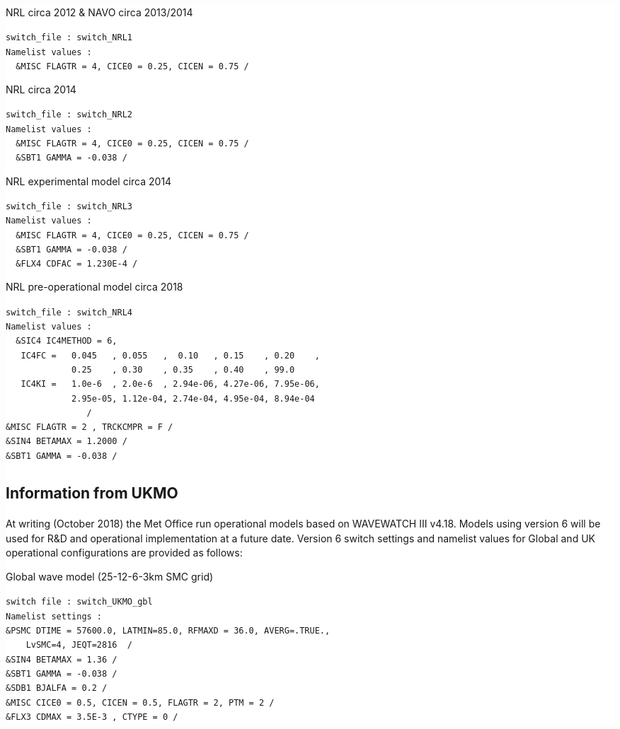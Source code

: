  NRL circa 2012 & NAVO circa 2013/2014
 
    switch_file : switch_NRL1
    Namelist values : 
      &MISC FLAGTR = 4, CICE0 = 0.25, CICEN = 0.75 /

 NRL circa 2014
 
    switch_file : switch_NRL2
    Namelist values : 
      &MISC FLAGTR = 4, CICE0 = 0.25, CICEN = 0.75 /
      &SBT1 GAMMA = -0.038 /

 NRL experimental model circa 2014
 
    switch_file : switch_NRL3
    Namelist values : 
      &MISC FLAGTR = 4, CICE0 = 0.25, CICEN = 0.75 /
      &SBT1 GAMMA = -0.038 /
      &FLX4 CDFAC = 1.230E-4 /

 NRL pre-operational model circa 2018
 
    switch_file : switch_NRL4
    Namelist values :
      &SIC4 IC4METHOD = 6,
       IC4FC =   0.045   , 0.055   ,  0.10   , 0.15    , 0.20    ,
                 0.25    , 0.30    , 0.35    , 0.40    , 99.0
       IC4KI =   1.0e-6  , 2.0e-6  , 2.94e-06, 4.27e-06, 7.95e-06,
                 2.95e-05, 1.12e-04, 2.74e-04, 4.95e-04, 8.94e-04
                    /
    &MISC FLAGTR = 2 , TRCKCMPR = F /
    &SIN4 BETAMAX = 1.2000 /
    &SBT1 GAMMA = -0.038 /


## Information from UKMO

At writing (October 2018) the Met Office run operational models based on WAVEWATCH III v4.18. Models using version 6 will 
be used for R&D and operational implementation at a future date. Version 6 switch settings and namelist values for Global 
and UK operational configurations are provided as follows:

Global wave model (25-12-6-3km SMC grid)

    switch file : switch_UKMO_gbl
    Namelist settings : 
    &PSMC DTIME = 57600.0, LATMIN=85.0, RFMAXD = 36.0, AVERG=.TRUE., 
        LvSMC=4, JEQT=2816  /
    &SIN4 BETAMAX = 1.36 /
    &SBT1 GAMMA = -0.038 /
    &SDB1 BJALFA = 0.2 /
    &MISC CICE0 = 0.5, CICEN = 0.5, FLAGTR = 2, PTM = 2 /
    &FLX3 CDMAX = 3.5E-3 , CTYPE = 0 /
